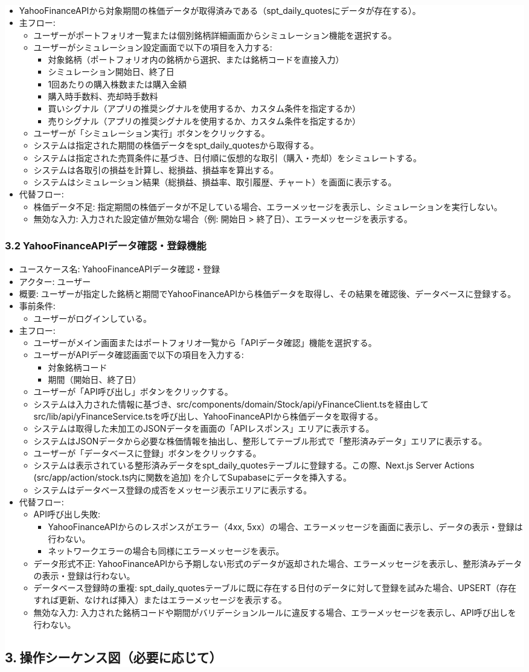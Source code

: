   - YahooFinanceAPIから対象期間の株価データが取得済みである（spt_daily_quotesにデータが存在する）。
- 主フロー:
  - ユーザーがポートフォリオ一覧または個別銘柄詳細画面からシミュレーション機能を選択する。
  - ユーザーがシミュレーション設定画面で以下の項目を入力する:
    - 対象銘柄（ポートフォリオ内の銘柄から選択、または銘柄コードを直接入力）
    - シミュレーション開始日、終了日
    - 1回あたりの購入株数または購入金額
    - 購入時手数料、売却時手数料
    - 買いシグナル（アプリの推奨シグナルを使用するか、カスタム条件を指定するか）
    - 売りシグナル（アプリの推奨シグナルを使用するか、カスタム条件を指定するか）
  - ユーザーが「シミュレーション実行」ボタンをクリックする。
  - システムは指定された期間の株価データをspt_daily_quotesから取得する。
  - システムは指定された売買条件に基づき、日付順に仮想的な取引（購入・売却）をシミュレートする。
  - システムは各取引の損益を計算し、総損益、損益率を算出する。
  - システムはシミュレーション結果（総損益、損益率、取引履歴、チャート）を画面に表示する。
- 代替フロー:
  - 株価データ不足: 指定期間の株価データが不足している場合、エラーメッセージを表示し、シミュレーションを実行しない。
  - 無効な入力: 入力された設定値が無効な場合（例: 開始日 > 終了日）、エラーメッセージを表示する。
### 3.2 YahooFinanceAPIデータ確認・登録機能
- ユースケース名: YahooFinanceAPIデータ確認・登録
- アクター: ユーザー
- 概要: ユーザーが指定した銘柄と期間でYahooFinanceAPIから株価データを取得し、その結果を確認後、データベースに登録する。
- 事前条件:
  - ユーザーがログインしている。
- 主フロー:
  - ユーザーがメイン画面またはポートフォリオ一覧から「APIデータ確認」機能を選択する。
  - ユーザーがAPIデータ確認画面で以下の項目を入力する:
    - 対象銘柄コード
    - 期間（開始日、終了日）
  - ユーザーが「API呼び出し」ボタンをクリックする。
  - システムは入力された情報に基づき、src/components/domain/Stock/api/yFinanceClient.tsを経由してsrc/lib/api/yFinanceService.tsを呼び出し、YahooFinanceAPIから株価データを取得する。
  - システムは取得した未加工のJSONデータを画面の「APIレスポンス」エリアに表示する。
  - システムはJSONデータから必要な株価情報を抽出し、整形してテーブル形式で「整形済みデータ」エリアに表示する。
  - ユーザーが「データベースに登録」ボタンをクリックする。
  - システムは表示されている整形済みデータをspt_daily_quotesテーブルに登録する。この際、Next.js Server Actions (src/app/action/stock.ts内に関数を追加) を介してSupabaseにデータを挿入する。
  - システムはデータベース登録の成否をメッセージ表示エリアに表示する。
- 代替フロー:
  - API呼び出し失敗:
    - YahooFinanceAPIからのレスポンスがエラー（4xx, 5xx）の場合、エラーメッセージを画面に表示し、データの表示・登録は行わない。
    - ネットワークエラーの場合も同様にエラーメッセージを表示。
  - データ形式不正: YahooFinanceAPIから予期しない形式のデータが返却された場合、エラーメッセージを表示し、整形済みデータの表示・登録は行わない。
  - データベース登録時の重複: spt_daily_quotesテーブルに既に存在する日付のデータに対して登録を試みた場合、UPSERT（存在すれば更新、なければ挿入）またはエラーメッセージを表示する。
  - 無効な入力: 入力された銘柄コードや期間がバリデーションルールに違反する場合、エラーメッセージを表示し、API呼び出しを行わない。
## 3. 操作シーケンス図（必要に応じて）



